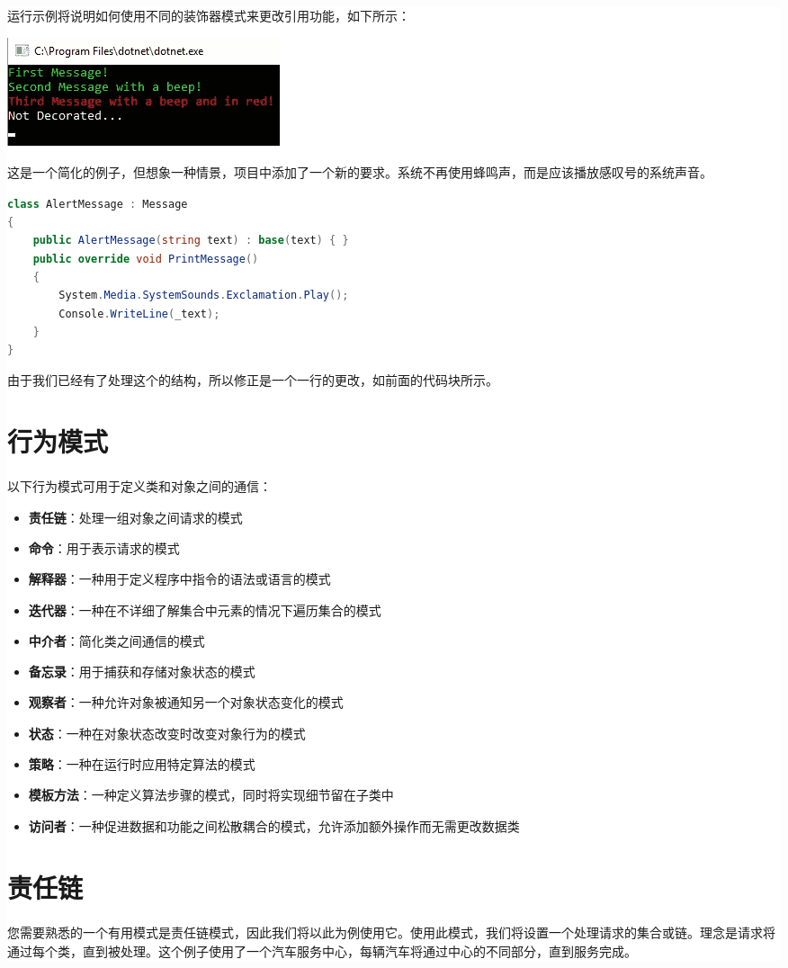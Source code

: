 运行示例将说明如何使用不同的装饰器模式来更改引用功能，如下所示：

![](img/38b95d57-b790-4f1f-bb20-6984784a8d82.png)

这是一个简化的例子，但想象一种情景，项目中添加了一个新的要求。系统不再使用蜂鸣声，而是应该播放感叹号的系统声音。

```cs
class AlertMessage : Message
{
    public AlertMessage(string text) : base(text) { }
    public override void PrintMessage()
    {
        System.Media.SystemSounds.Exclamation.Play();
        Console.WriteLine(_text);
    }
}
```

由于我们已经有了处理这个的结构，所以修正是一个一行的更改，如前面的代码块所示。

# 行为模式

以下行为模式可用于定义类和对象之间的通信：

+   **责任链**：处理一组对象之间请求的模式

+   **命令**：用于表示请求的模式

+   **解释器**：一种用于定义程序中指令的语法或语言的模式

+   **迭代器**：一种在不详细了解集合中元素的情况下遍历集合的模式

+   **中介者**：简化类之间通信的模式

+   **备忘录**：用于捕获和存储对象状态的模式

+   **观察者**：一种允许对象被通知另一个对象状态变化的模式

+   **状态**：一种在对象状态改变时改变对象行为的模式

+   **策略**：一种在运行时应用特定算法的模式

+   **模板方法**：一种定义算法步骤的模式，同时将实现细节留在子类中

+   **访问者**：一种促进数据和功能之间松散耦合的模式，允许添加额外操作而无需更改数据类

# 责任链

您需要熟悉的一个有用模式是责任链模式，因此我们将以此为例使用它。使用此模式，我们将设置一个处理请求的集合或链。理念是请求将通过每个类，直到被处理。这个例子使用了一个汽车服务中心，每辆汽车将通过中心的不同部分，直到服务完成。
